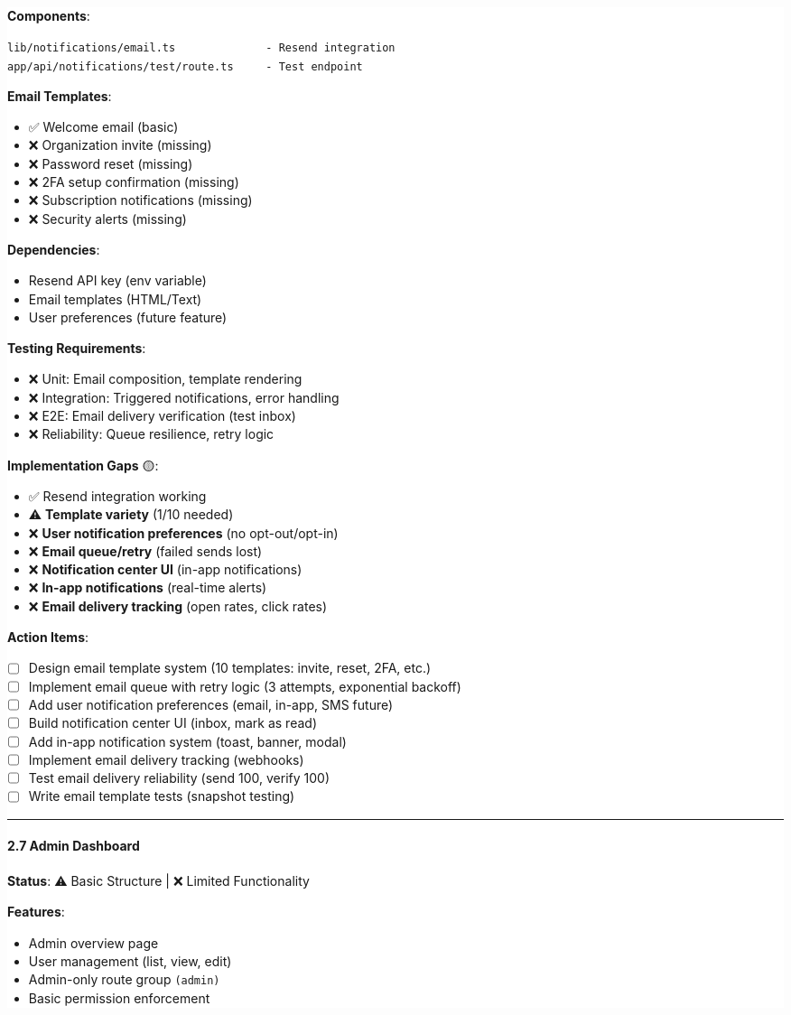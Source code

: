**Components**:
```
lib/notifications/email.ts              - Resend integration
app/api/notifications/test/route.ts     - Test endpoint
```

**Email Templates**:
- ✅ Welcome email (basic)
- ❌ Organization invite (missing)
- ❌ Password reset (missing)
- ❌ 2FA setup confirmation (missing)
- ❌ Subscription notifications (missing)
- ❌ Security alerts (missing)

**Dependencies**:
- Resend API key (env variable)
- Email templates (HTML/Text)
- User preferences (future feature)

**Testing Requirements**:
- ❌ Unit: Email composition, template rendering
- ❌ Integration: Triggered notifications, error handling
- ❌ E2E: Email delivery verification (test inbox)
- ❌ Reliability: Queue resilience, retry logic

**Implementation Gaps** 🟡:
- ✅ Resend integration working
- ⚠️ **Template variety** (1/10 needed)
- ❌ **User notification preferences** (no opt-out/opt-in)
- ❌ **Email queue/retry** (failed sends lost)
- ❌ **Notification center UI** (in-app notifications)
- ❌ **In-app notifications** (real-time alerts)
- ❌ **Email delivery tracking** (open rates, click rates)

**Action Items**:
- [ ] Design email template system (10 templates: invite, reset, 2FA, etc.)
- [ ] Implement email queue with retry logic (3 attempts, exponential backoff)
- [ ] Add user notification preferences (email, in-app, SMS future)
- [ ] Build notification center UI (inbox, mark as read)
- [ ] Add in-app notification system (toast, banner, modal)
- [ ] Implement email delivery tracking (webhooks)
- [ ] Test email delivery reliability (send 100, verify 100)
- [ ] Write email template tests (snapshot testing)

---

#### 2.7 Admin Dashboard

**Status**: ⚠️ Basic Structure | ❌ Limited Functionality

**Features**:
- Admin overview page
- User management (list, view, edit)
- Admin-only route group `(admin)`
- Basic permission enforcement
